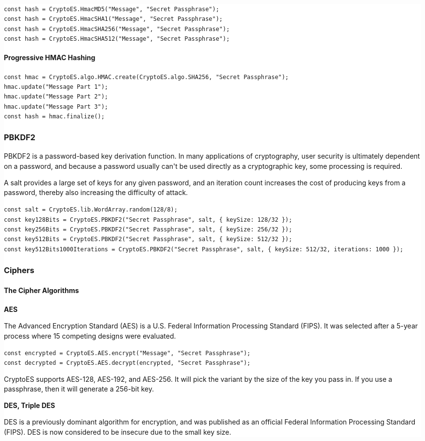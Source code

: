 ```
const hash = CryptoES.HmacMD5("Message", "Secret Passphrase");
const hash = CryptoES.HmacSHA1("Message", "Secret Passphrase");
const hash = CryptoES.HmacSHA256("Message", "Secret Passphrase");
const hash = CryptoES.HmacSHA512("Message", "Secret Passphrase");
```

#### Progressive HMAC Hashing

```
const hmac = CryptoES.algo.HMAC.create(CryptoES.algo.SHA256, "Secret Passphrase");
hmac.update("Message Part 1");
hmac.update("Message Part 2");
hmac.update("Message Part 3");
const hash = hmac.finalize();
```

### PBKDF2

PBKDF2 is a password-based key derivation function. In many applications of cryptography, user security is ultimately dependent on a password, and because a password usually can't be used directly as a cryptographic key, some processing is required.

A salt provides a large set of keys for any given password, and an iteration count increases the cost of producing keys from a password, thereby also increasing the difficulty of attack.

```
const salt = CryptoES.lib.WordArray.random(128/8);
const key128Bits = CryptoES.PBKDF2("Secret Passphrase", salt, { keySize: 128/32 });
const key256Bits = CryptoES.PBKDF2("Secret Passphrase", salt, { keySize: 256/32 });
const key512Bits = CryptoES.PBKDF2("Secret Passphrase", salt, { keySize: 512/32 });
const key512Bits1000Iterations = CryptoES.PBKDF2("Secret Passphrase", salt, { keySize: 512/32, iterations: 1000 });
```

### Ciphers

#### The Cipher Algorithms

**AES**

The Advanced Encryption Standard (AES) is a U.S. Federal Information Processing Standard (FIPS). It was selected after a 5-year process where 15 competing designs were evaluated.

```
const encrypted = CryptoES.AES.encrypt("Message", "Secret Passphrase");
const decrypted = CryptoES.AES.decrypt(encrypted, "Secret Passphrase");
```

CryptoES supports AES-128, AES-192, and AES-256. It will pick the variant by the size of the key you pass in. If you use a passphrase, then it will generate a 256-bit key.

**DES, Triple DES**

DES is a previously dominant algorithm for encryption, and was published as an official Federal Information Processing Standard (FIPS). DES is now considered to be insecure due to the small key size.
